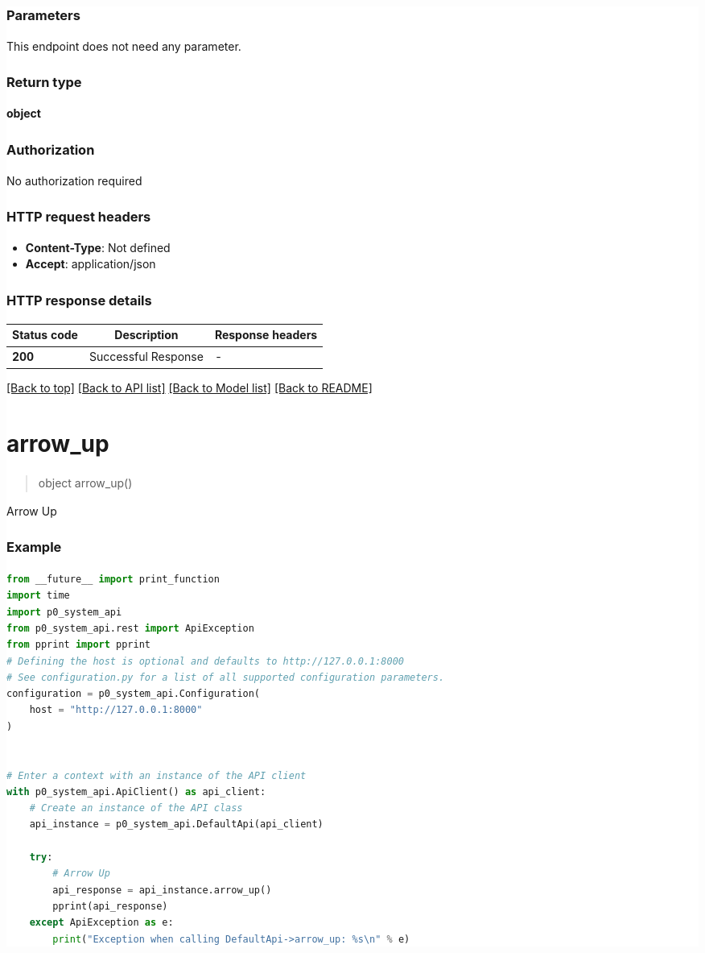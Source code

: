 ### Parameters
This endpoint does not need any parameter.

### Return type

**object**

### Authorization

No authorization required

### HTTP request headers

 - **Content-Type**: Not defined
 - **Accept**: application/json

### HTTP response details
| Status code | Description | Response headers |
|-------------|-------------|------------------|
**200** | Successful Response |  -  |

[[Back to top]](#) [[Back to API list]](../README.md#documentation-for-api-endpoints) [[Back to Model list]](../README.md#documentation-for-models) [[Back to README]](../README.md)

# **arrow_up**
> object arrow_up()

Arrow Up

### Example

```python
from __future__ import print_function
import time
import p0_system_api
from p0_system_api.rest import ApiException
from pprint import pprint
# Defining the host is optional and defaults to http://127.0.0.1:8000
# See configuration.py for a list of all supported configuration parameters.
configuration = p0_system_api.Configuration(
    host = "http://127.0.0.1:8000"
)


# Enter a context with an instance of the API client
with p0_system_api.ApiClient() as api_client:
    # Create an instance of the API class
    api_instance = p0_system_api.DefaultApi(api_client)
    
    try:
        # Arrow Up
        api_response = api_instance.arrow_up()
        pprint(api_response)
    except ApiException as e:
        print("Exception when calling DefaultApi->arrow_up: %s\n" % e)
```
